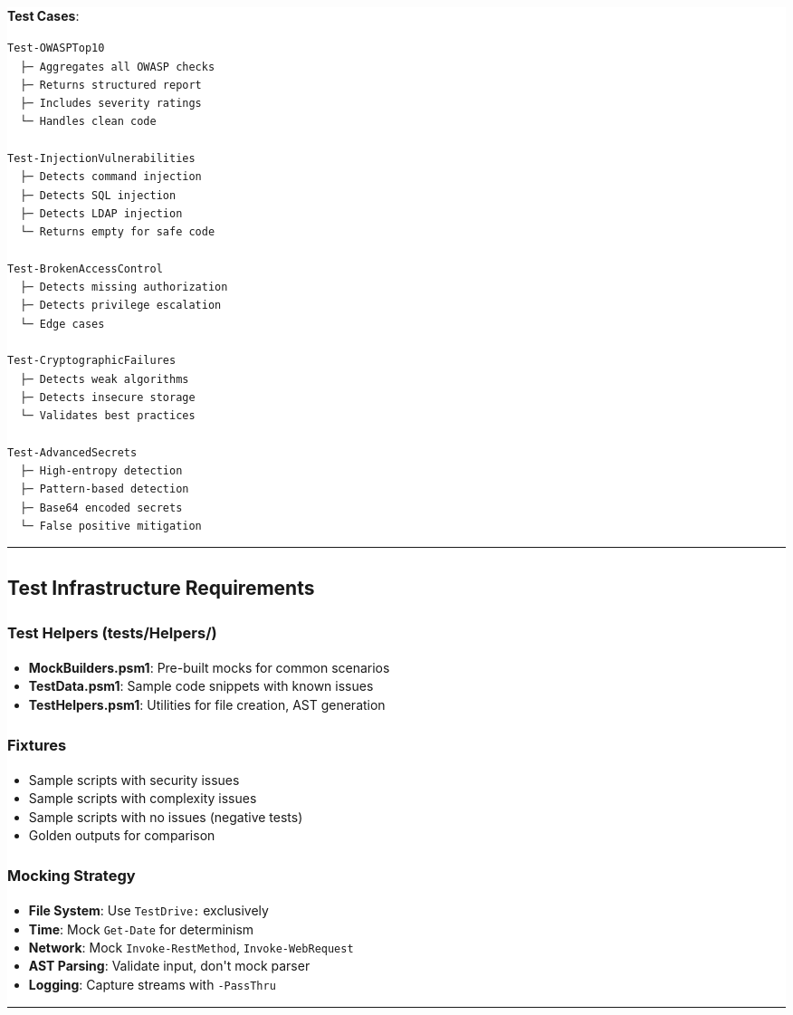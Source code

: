 **Test Cases**:
```
Test-OWASPTop10
  ├─ Aggregates all OWASP checks
  ├─ Returns structured report
  ├─ Includes severity ratings
  └─ Handles clean code

Test-InjectionVulnerabilities
  ├─ Detects command injection
  ├─ Detects SQL injection
  ├─ Detects LDAP injection
  └─ Returns empty for safe code

Test-BrokenAccessControl
  ├─ Detects missing authorization
  ├─ Detects privilege escalation
  └─ Edge cases

Test-CryptographicFailures
  ├─ Detects weak algorithms
  ├─ Detects insecure storage
  └─ Validates best practices

Test-AdvancedSecrets
  ├─ High-entropy detection
  ├─ Pattern-based detection
  ├─ Base64 encoded secrets
  └─ False positive mitigation
```

---

## Test Infrastructure Requirements

### Test Helpers (tests/Helpers/)
- **MockBuilders.psm1**: Pre-built mocks for common scenarios
- **TestData.psm1**: Sample code snippets with known issues
- **TestHelpers.psm1**: Utilities for file creation, AST generation

### Fixtures
- Sample scripts with security issues
- Sample scripts with complexity issues
- Sample scripts with no issues (negative tests)
- Golden outputs for comparison

### Mocking Strategy
- **File System**: Use `TestDrive:` exclusively
- **Time**: Mock `Get-Date` for determinism
- **Network**: Mock `Invoke-RestMethod`, `Invoke-WebRequest`
- **AST Parsing**: Validate input, don't mock parser
- **Logging**: Capture streams with `-PassThru`

---